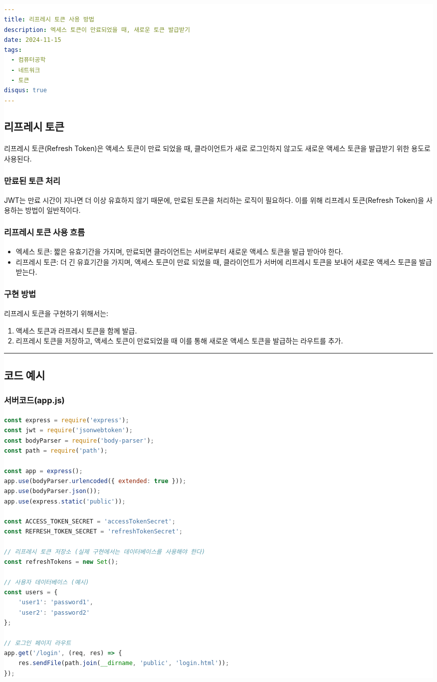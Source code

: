 ```yaml
---
title: 리프레시 토큰 사용 방법
description: 엑세스 토큰이 만료되었을 때, 새로운 토큰 발급받기
date: 2024-11-15
tags:
  - 컴퓨터공학
  - 네트워크
  - 토큰
disqus: true
---
```

## 리프레시 토큰

리프레시 토큰(Refresh Token)은 액세스 토큰이 만료 되었을 때, 클라이언트가 새로 로그인하지 않고도 새로운 액세스 토큰을 발급받기 위한 용도로 사용된다.

### 만료된 토큰 처리
JWT는 만료 시간이 지나면 더 이상 유효하지 않기 때문에, 만료된 토큰을 처리하는 로직이 필요하다. 이를 위해 리프레시 토큰(Refresh Token)을 사용하는 방법이 일반적이다.

### 리프레시 토큰 사용 흐름
- 엑세스 토큰: 짧은 유효기간을 가지며, 만료되면 클라이언트는 서버로부터 새로운 액세스 토큰을 발급 받아야 한다.
- 리프레시 토큰: 더 긴 유효기간을 가지며, 액세스 토큰이 만료 되었을 때, 클라이언트가 서버에 리프레시 토큰을 보내어 새로운 액세스 토큰을 발급받는다.


### 구현 방법
리프레시 토큰을 구현하기 위해서는:
1. 액세스 토큰과 라프레시 토큰을 함께 발급.
2. 리프레시 토큰을 저장하고, 액세스 토큰이 만료되었을 때 이를 통해 새로운 액세스 토큰을 발급하는 라우트를 추가.


---
## 코드 예시

### 서버코드(app.js)
```javascript
const express = require('express');
const jwt = require('jsonwebtoken');
const bodyParser = require('body-parser');
const path = require('path');

const app = express();
app.use(bodyParser.urlencoded({ extended: true }));
app.use(bodyParser.json());
app.use(express.static('public'));

const ACCESS_TOKEN_SECRET = 'accessTokenSecret';
const REFRESH_TOKEN_SECRET = 'refreshTokenSecret';

// 리프레시 토큰 저장소 (실제 구현에서는 데이터베이스를 사용해야 한다)
const refreshTokens = new Set();

// 사용자 데이터베이스 (예시)
const users = {
	'user1': 'password1',
	'user2': 'password2'
};

// 로그인 페이지 라우트
app.get('/login', (req, res) => {
	res.sendFile(path.join(__dirname, 'public', 'login.html'));
});
```